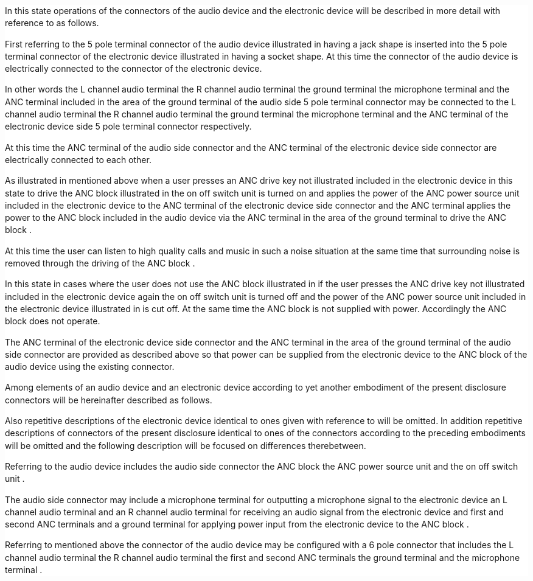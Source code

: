 In this state operations of the connectors of the audio device and the electronic device will be described in more detail with reference to as follows.

First referring to the 5 pole terminal connector of the audio device illustrated in having a jack shape is inserted into the 5 pole terminal connector of the electronic device illustrated in having a socket shape. At this time the connector of the audio device is electrically connected to the connector of the electronic device.

In other words the L channel audio terminal the R channel audio terminal the ground terminal the microphone terminal and the ANC terminal included in the area of the ground terminal of the audio side 5 pole terminal connector may be connected to the L channel audio terminal the R channel audio terminal the ground terminal the microphone terminal and the ANC terminal of the electronic device side 5 pole terminal connector respectively.

At this time the ANC terminal of the audio side connector and the ANC terminal of the electronic device side connector are electrically connected to each other.

As illustrated in mentioned above when a user presses an ANC drive key not illustrated included in the electronic device in this state to drive the ANC block illustrated in the on off switch unit is turned on and applies the power of the ANC power source unit included in the electronic device to the ANC terminal of the electronic device side connector and the ANC terminal applies the power to the ANC block included in the audio device via the ANC terminal in the area of the ground terminal to drive the ANC block .

At this time the user can listen to high quality calls and music in such a noise situation at the same time that surrounding noise is removed through the driving of the ANC block .

In this state in cases where the user does not use the ANC block illustrated in if the user presses the ANC drive key not illustrated included in the electronic device again the on off switch unit is turned off and the power of the ANC power source unit included in the electronic device illustrated in is cut off. At the same time the ANC block is not supplied with power. Accordingly the ANC block does not operate.

The ANC terminal of the electronic device side connector and the ANC terminal in the area of the ground terminal of the audio side connector are provided as described above so that power can be supplied from the electronic device to the ANC block of the audio device using the existing connector.

Among elements of an audio device and an electronic device according to yet another embodiment of the present disclosure connectors will be hereinafter described as follows.

Also repetitive descriptions of the electronic device identical to ones given with reference to will be omitted. In addition repetitive descriptions of connectors of the present disclosure identical to ones of the connectors according to the preceding embodiments will be omitted and the following description will be focused on differences therebetween.

Referring to the audio device includes the audio side connector the ANC block the ANC power source unit and the on off switch unit .

The audio side connector may include a microphone terminal for outputting a microphone signal to the electronic device an L channel audio terminal and an R channel audio terminal for receiving an audio signal from the electronic device and first and second ANC terminals and a ground terminal for applying power input from the electronic device to the ANC block .

Referring to mentioned above the connector of the audio device may be configured with a 6 pole connector that includes the L channel audio terminal the R channel audio terminal the first and second ANC terminals the ground terminal and the microphone terminal .

